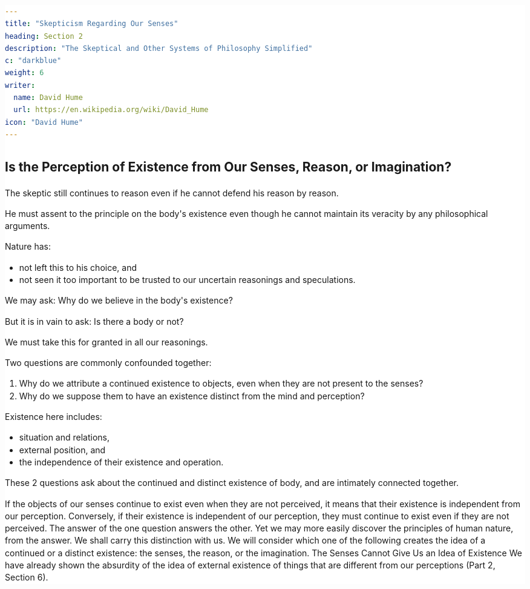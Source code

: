 ```yaml
---
title: "Skepticism Regarding Our Senses"
heading: Section 2
description: "The Skeptical and Other Systems of Philosophy Simplified"
c: "darkblue"
weight: 6
writer:
  name: David Hume
  url: https://en.wikipedia.org/wiki/David_Hume
icon: "David Hume"
---
```



## Is the Perception of Existence from Our Senses, Reason, or Imagination?

The skeptic still continues to reason even if he cannot defend his reason by reason.

He must assent to the principle on the body's existence even though he cannot maintain its veracity by any philosophical arguments.

Nature has:
- not left this to his choice, and
- not seen it too important to be trusted to our uncertain reasonings and speculations.

We may ask: Why do we believe in the body's existence?

But it is in vain to ask: Is there a body or not?

We must take this for granted in all our reasonings.

Two questions are commonly confounded together:

1. Why do we attribute a continued existence to objects, even when they are not present to the senses?
2. Why do we suppose them to have an existence distinct from the mind and perception?

Existence here includes:
- situation and relations,
- external position, and
- the independence of their existence and operation.

These 2 questions ask about the continued and distinct existence of body, and are intimately connected together.

If the objects of our senses continue to exist even when they are not perceived, it means that their existence is independent from our perception.
Conversely, if their existence is independent of our perception, they must continue to exist even if they are not perceived.
The answer of the one question answers the other.
Yet we may more easily discover the principles of human nature, from the answer.
We shall carry this distinction with us.
We will consider which one of the following creates the idea of a continued or a distinct existence:
the senses,
the reason, or
the imagination.
The Senses Cannot Give Us an Idea of Existence
We have already shown the absurdity of the idea of external existence of things that are different from our perceptions (Part 2, Section 6).
